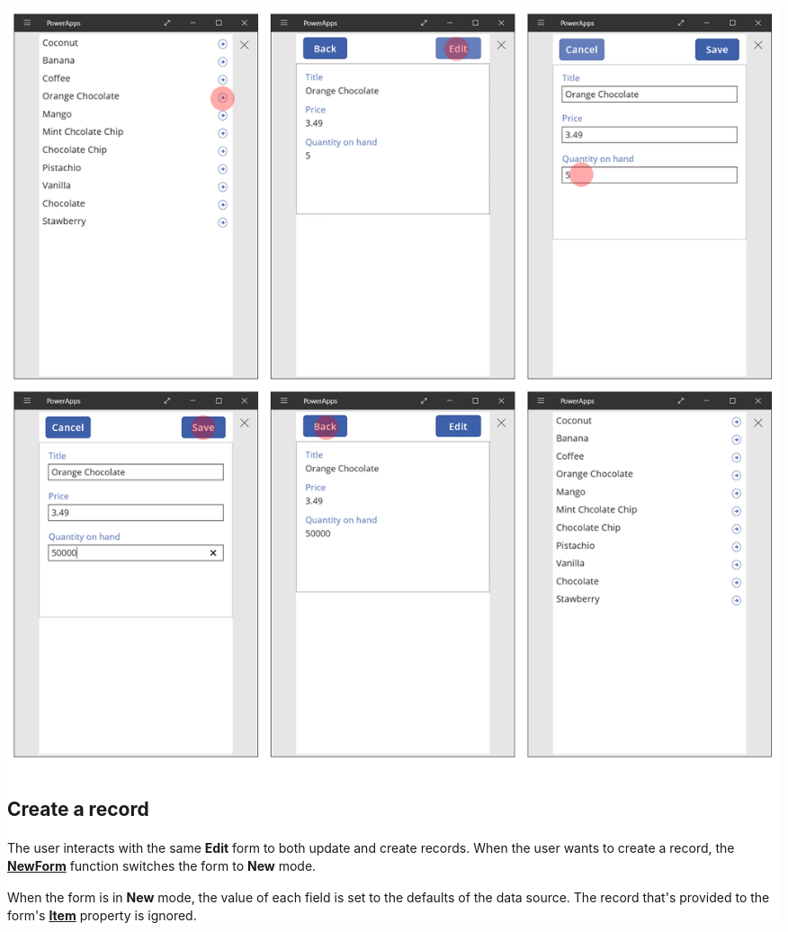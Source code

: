 ![Try out the ice cream app](./media/working-with-forms/try-icecream.png)

## Create a record
The user interacts with the same **Edit** form to both update and create records. When the user wants to create a record, the **[NewForm](functions/function-form.md)** function switches the form to **New** mode.

When the form is in **New** mode, the value of each field is set to the defaults of the data source. The record that's provided to the form's **[Item](controls/control-form-detail.md)** property is ignored.  
